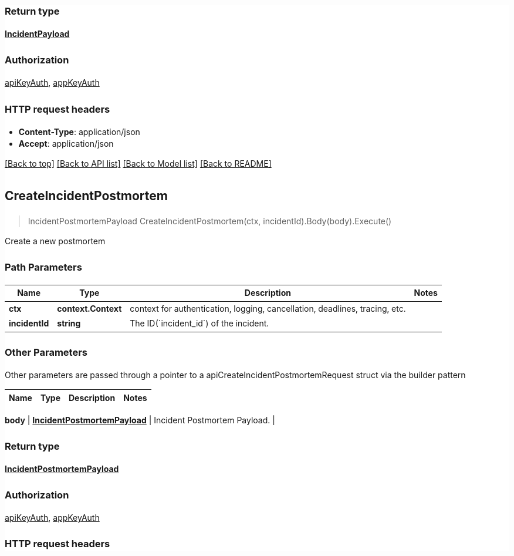 ### Return type

[**IncidentPayload**](IncidentPayload.md)

### Authorization

[apiKeyAuth](../README.md#apiKeyAuth), [appKeyAuth](../README.md#appKeyAuth)

### HTTP request headers

- **Content-Type**: application/json
- **Accept**: application/json

[[Back to top]](#) [[Back to API list]](../README.md#documentation-for-api-endpoints)
[[Back to Model list]](../README.md#documentation-for-models)
[[Back to README]](../README.md)


## CreateIncidentPostmortem

> IncidentPostmortemPayload CreateIncidentPostmortem(ctx, incidentId).Body(body).Execute()

Create a new postmortem



### Path Parameters


Name | Type | Description  | Notes
------------- | ------------- | ------------- | -------------
**ctx** | **context.Context** | context for authentication, logging, cancellation, deadlines, tracing, etc.
**incidentId** | **string** | The ID(&#x60;incident_id&#x60;) of the incident. | 

### Other Parameters

Other parameters are passed through a pointer to a apiCreateIncidentPostmortemRequest struct via the builder pattern


Name | Type | Description  | Notes
------------- | ------------- | ------------- | -------------

 **body** | [**IncidentPostmortemPayload**](IncidentPostmortemPayload.md) | Incident Postmortem Payload. | 

### Return type

[**IncidentPostmortemPayload**](IncidentPostmortemPayload.md)

### Authorization

[apiKeyAuth](../README.md#apiKeyAuth), [appKeyAuth](../README.md#appKeyAuth)

### HTTP request headers

